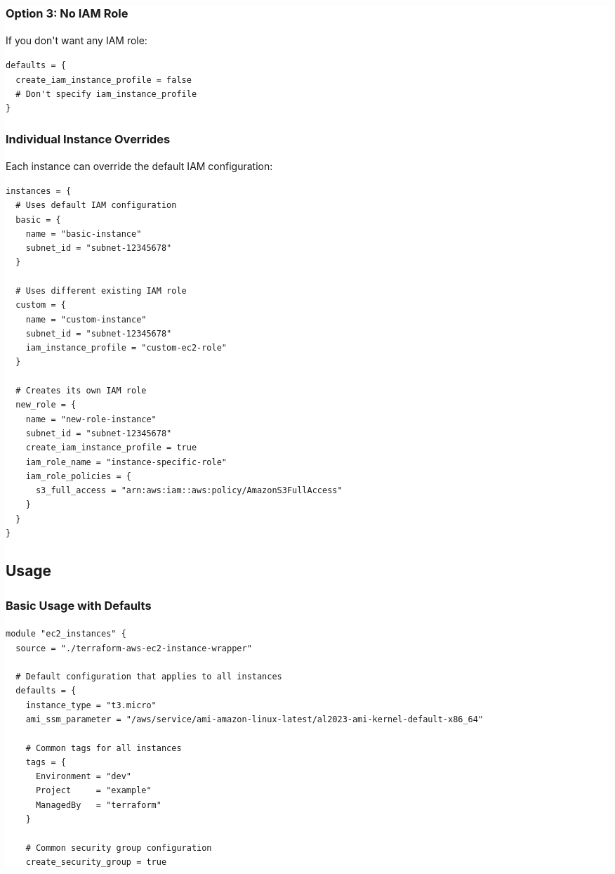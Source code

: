 ### Option 3: No IAM Role

If you don't want any IAM role:

```hcl
defaults = {
  create_iam_instance_profile = false
  # Don't specify iam_instance_profile
}
```

### Individual Instance Overrides

Each instance can override the default IAM configuration:

```hcl
instances = {
  # Uses default IAM configuration
  basic = {
    name = "basic-instance"
    subnet_id = "subnet-12345678"
  }
  
  # Uses different existing IAM role
  custom = {
    name = "custom-instance"
    subnet_id = "subnet-12345678"
    iam_instance_profile = "custom-ec2-role"
  }
  
  # Creates its own IAM role
  new_role = {
    name = "new-role-instance"
    subnet_id = "subnet-12345678"
    create_iam_instance_profile = true
    iam_role_name = "instance-specific-role"
    iam_role_policies = {
      s3_full_access = "arn:aws:iam::aws:policy/AmazonS3FullAccess"
    }
  }
}
```

## Usage

### Basic Usage with Defaults

```hcl
module "ec2_instances" {
  source = "./terraform-aws-ec2-instance-wrapper"

  # Default configuration that applies to all instances
  defaults = {
    instance_type = "t3.micro"
    ami_ssm_parameter = "/aws/service/ami-amazon-linux-latest/al2023-ami-kernel-default-x86_64"
    
    # Common tags for all instances
    tags = {
      Environment = "dev"
      Project     = "example"
      ManagedBy   = "terraform"
    }
    
    # Common security group configuration
    create_security_group = true
```